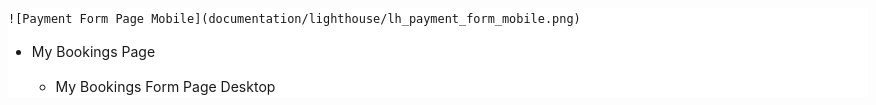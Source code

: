     ![Payment Form Page Mobile](documentation/lighthouse/lh_payment_form_mobile.png)

* My Bookings Page

    - My Bookings Form Page Desktop